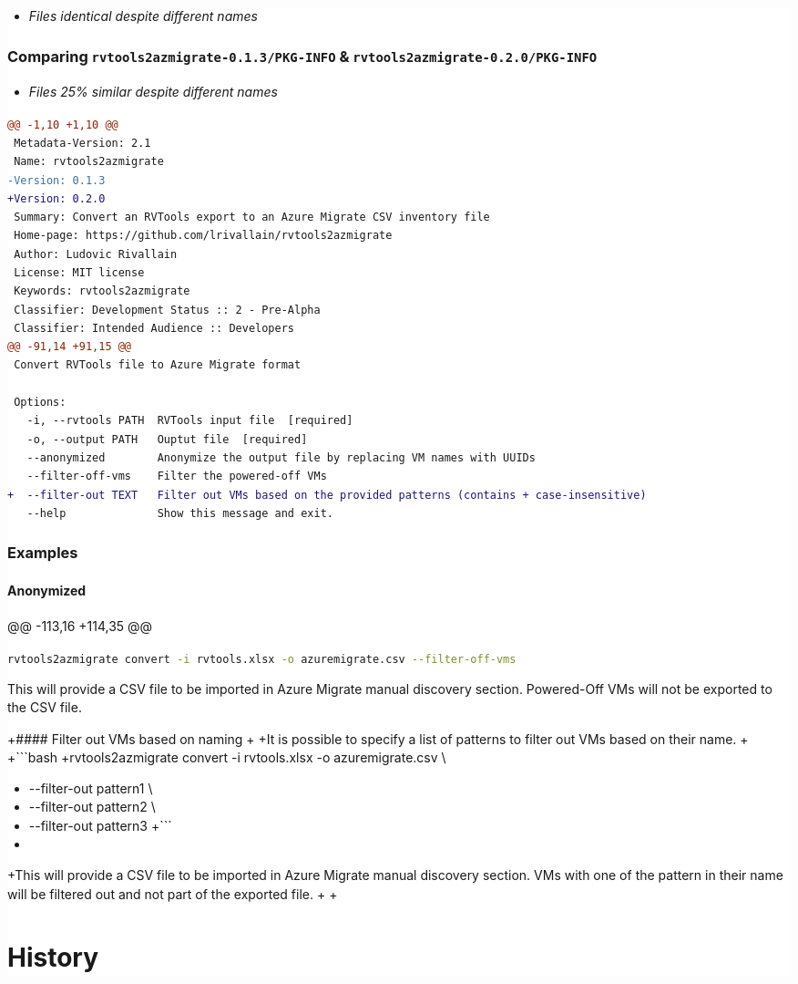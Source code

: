  * *Files identical despite different names*

### Comparing `rvtools2azmigrate-0.1.3/PKG-INFO` & `rvtools2azmigrate-0.2.0/PKG-INFO`

 * *Files 25% similar despite different names*

```diff
@@ -1,10 +1,10 @@
 Metadata-Version: 2.1
 Name: rvtools2azmigrate
-Version: 0.1.3
+Version: 0.2.0
 Summary: Convert an RVTools export to an Azure Migrate CSV inventory file
 Home-page: https://github.com/lrivallain/rvtools2azmigrate
 Author: Ludovic Rivallain
 License: MIT license
 Keywords: rvtools2azmigrate
 Classifier: Development Status :: 2 - Pre-Alpha
 Classifier: Intended Audience :: Developers
@@ -91,14 +91,15 @@
 Convert RVTools file to Azure Migrate format
 
 Options:
   -i, --rvtools PATH  RVTools input file  [required]
   -o, --output PATH   Ouptut file  [required]
   --anonymized        Anonymize the output file by replacing VM names with UUIDs
   --filter-off-vms    Filter the powered-off VMs
+  --filter-out TEXT   Filter out VMs based on the provided patterns (contains + case-insensitive)
   --help              Show this message and exit.
 ```
 
 ### Examples
 
 #### Anonymized
 
@@ -113,16 +114,35 @@
 ```bash
 rvtools2azmigrate convert -i rvtools.xlsx -o azuremigrate.csv --filter-off-vms
 ```
 
 This will provide a CSV file to be imported in Azure Migrate manual discovery section. Powered-Off VMs will not be exported to the CSV file.
 
 
+#### Filter out VMs based on naming
+
+It is possible to specify a list of patterns to filter out VMs based on their name.
+
+```bash
+rvtools2azmigrate convert -i rvtools.xlsx -o azuremigrate.csv \
+  --filter-out pattern1 \
+  --filter-out pattern2 \
+  --filter-out pattern3
+```
+
+This will provide a CSV file to be imported in Azure Migrate manual discovery section. VMs with one of the pattern in their name will be filtered out and not part of the exported file.
+
+
 # History
 